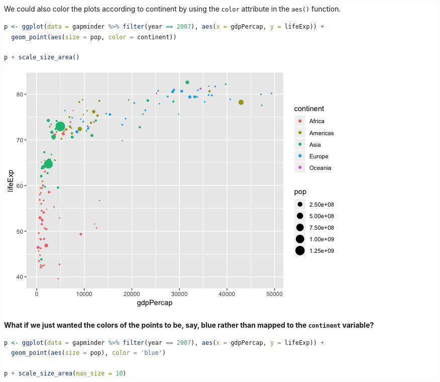 We could also color the plots according to continent by using the `color` attribute in the `aes()` function.


```r
p <- ggplot(data = gapminder %>% filter(year == 2007), aes(x = gdpPercap, y = lifeExp)) +
  geom_point(aes(size = pop, color = continent))

p + scale_size_area()
```

![](R-advancing-with-dataviz_files/figure-html/unnamed-chunk-42-1.png)

**What if we just wanted the colors of the points to be, say, blue rather than mapped to the `continent` variable?**


```r
p <- ggplot(data = gapminder %>% filter(year == 2007), aes(x = gdpPercap, y = lifeExp)) +
  geom_point(aes(size = pop), color = 'blue')

p + scale_size_area(max_size = 10) 
```
